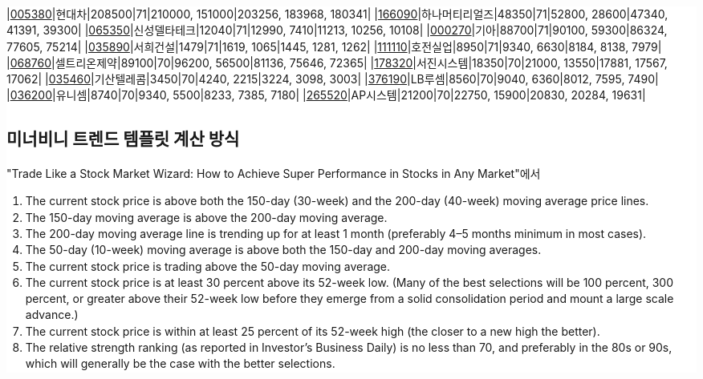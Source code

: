 |[005380](https://finance.daum.net/quotes/A005380)|현대차|208500|71|210000, 151000|203256, 183968, 180341|
|[166090](https://finance.daum.net/quotes/A166090)|하나머티리얼즈|48350|71|52800, 28600|47340, 41391, 39300|
|[065350](https://finance.daum.net/quotes/A065350)|신성델타테크|12040|71|12990, 7410|11213, 10256, 10108|
|[000270](https://finance.daum.net/quotes/A000270)|기아|88700|71|90100, 59300|86324, 77605, 75214|
|[035890](https://finance.daum.net/quotes/A035890)|서희건설|1479|71|1619, 1065|1445, 1281, 1262|
|[111110](https://finance.daum.net/quotes/A111110)|호전실업|8950|71|9340, 6630|8184, 8138, 7979|
|[068760](https://finance.daum.net/quotes/A068760)|셀트리온제약|89100|70|96200, 56500|81136, 75646, 72365|
|[178320](https://finance.daum.net/quotes/A178320)|서진시스템|18350|70|21000, 13550|17881, 17567, 17062|
|[035460](https://finance.daum.net/quotes/A035460)|기산텔레콤|3450|70|4240, 2215|3224, 3098, 3003|
|[376190](https://finance.daum.net/quotes/A376190)|LB루셈|8560|70|9040, 6360|8012, 7595, 7490|
|[036200](https://finance.daum.net/quotes/A036200)|유니셈|8740|70|9340, 5500|8233, 7385, 7180|
|[265520](https://finance.daum.net/quotes/A265520)|AP시스템|21200|70|22750, 15900|20830, 20284, 19631|

## 미너비니 트렌드 템플릿 계산 방식

"Trade Like a Stock Market Wizard: How to Achieve Super Performance in Stocks in Any Market"에서

 1. The current stock price is above both the 150-day (30-week) and the 200-day (40-week) moving average price lines.
 1. The 150-day moving average is above the 200-day moving average.
 1. The 200-day moving average line is trending up for at least 1 month (preferably 4–5 months minimum in most cases).
 1. The 50-day (10-week) moving average is above both the 150-day and 200-day moving averages.
 1. The current stock price is trading above the 50-day moving average.
 1. The current stock price is at least 30 percent above its 52-week low. (Many of the best selections will be 100 percent, 300 percent, or greater above their 52-week low before they emerge from a solid consolidation period and mount a large scale advance.)
 1. The current stock price is within at least 25 percent of its 52-week high (the closer to a new high the better).
 1. The relative strength ranking (as reported in Investor’s Business Daily) is no less than 70, and preferably in the 80s or 90s, which will generally be the case with the better selections.
